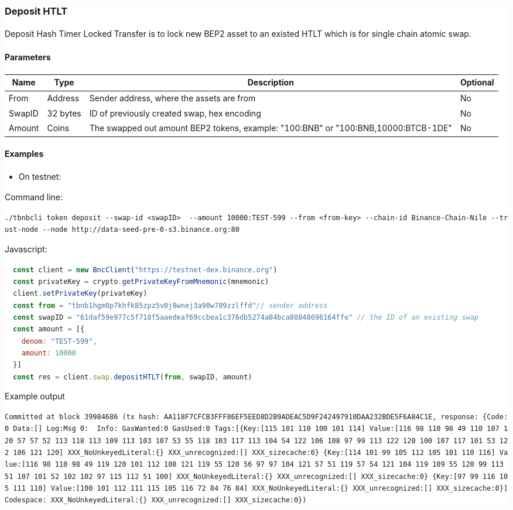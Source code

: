 ### Deposit HTLT

Deposit Hash Timer Locked Transfer is to lock new BEP2 asset to an existed HTLT which is for single chain atomic swap.

#### Parameters

| Name | Type | Description | Optional |
| -----| ---- | ----------- | -------- |
| From | Address | Sender address, where the assets are from | No |
| SwapID | 32 bytes | ID of previously created swap, hex encoding | No |
| Amount | Coins | The swapped out amount BEP2 tokens, example: "100:BNB" or "100:BNB,10000:BTCB-1DE" | No |

#### Examples

* On testnet:

Command line:
```shell
./tbnbcli token deposit --swap-id <swapID>  --amount 10000:TEST-599 --from <from-key> --chain-id Binance-Chain-Nile --trust-node --node http://data-seed-pre-0-s3.binance.org:80
```

Javascript:
```javascript
  const client = new BncClient("https://testnet-dex.binance.org")
  const privateKey = crypto.getPrivateKeyFromMnemonic(mnemonic)
  client.setPrivateKey(privateKey)
  const from = "tbnb1hgm0p7khfk85zpz5v0j8wnej3a90w709zzlffd"// sender address
  const swapID = "61daf59e977c5f718f5aaedeaf69ccbea1c376db5274a84bca88848696164ffe" // the ID of an existing swap
  const amount = [{
    denom: "TEST-599",
    amount: 10000
  }]
  const res = client.swap.depositHTLT(from, swapID, amount)
```

Example output

```
Committed at block 39984686 (tx hash: AA118F7CFCB3FFF86EF5EED8D2B9ADEAC5D9F242497910DAA232BDE5F6A84C1E, response: {Code:0 Data:[] Log:Msg 0:  Info: GasWanted:0 GasUsed:0 Tags:[{Key:[115 101 110 100 101 114] Value:[116 98 110 98 49 110 107 120 57 57 52 113 118 113 109 113 103 107 53 55 118 103 117 113 104 54 122 106 108 97 99 113 122 120 100 107 117 101 53 122 106 121 120] XXX_NoUnkeyedLiteral:{} XXX_unrecognized:[] XXX_sizecache:0} {Key:[114 101 99 105 112 105 101 110 116] Value:[116 98 110 98 49 119 120 101 112 108 121 119 55 120 56 97 97 104 121 57 51 119 57 54 121 104 119 109 55 120 99 113 51 107 101 52 102 102 97 115 112 51 100] XXX_NoUnkeyedLiteral:{} XXX_unrecognized:[] XXX_sizecache:0} {Key:[97 99 116 105 111 110] Value:[100 101 112 111 115 105 116 72 84 76 84] XXX_NoUnkeyedLiteral:{} XXX_unrecognized:[] XXX_sizecache:0}] Codespace: XXX_NoUnkeyedLiteral:{} XXX_unrecognized:[] XXX_sizecache:0})
```
